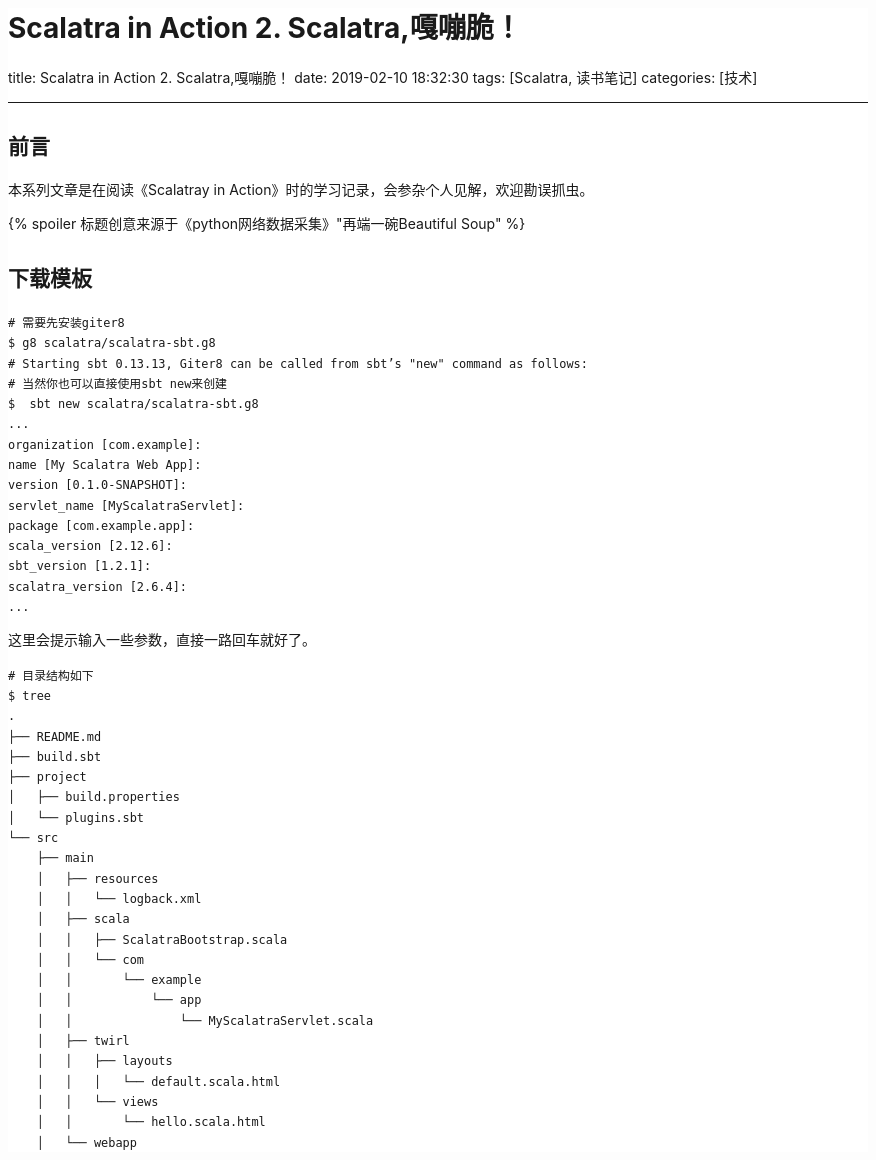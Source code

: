 # Scalatra in Action 2. Scalatra,嘎嘣脆！

title: Scalatra in Action 2. Scalatra,嘎嘣脆！
date: 2019-02-10 18:32:30
tags: [Scalatra, 读书笔记] 
categories: [技术]



------

## 前言

本系列文章是在阅读《Scalatray in Action》时的学习记录，会参杂个人见解，欢迎勘误抓虫。

{% spoiler 标题创意来源于《python网络数据采集》"再端一碗Beautiful Soup" %}



## 下载模板

```shell
# 需要先安装giter8
$ g8 scalatra/scalatra-sbt.g8
# Starting sbt 0.13.13, Giter8 can be called from sbt’s "new" command as follows:
# 当然你也可以直接使用sbt new来创建
$  sbt new scalatra/scalatra-sbt.g8
...
organization [com.example]: 
name [My Scalatra Web App]: 
version [0.1.0-SNAPSHOT]: 
servlet_name [MyScalatraServlet]: 
package [com.example.app]: 
scala_version [2.12.6]: 
sbt_version [1.2.1]: 
scalatra_version [2.6.4]:  
...
```

这里会提示输入一些参数，直接一路回车就好了。

```shell
# 目录结构如下
$ tree
.
├── README.md
├── build.sbt
├── project
│   ├── build.properties
│   └── plugins.sbt
└── src
    ├── main
    │   ├── resources
    │   │   └── logback.xml
    │   ├── scala
    │   │   ├── ScalatraBootstrap.scala
    │   │   └── com
    │   │       └── example
    │   │           └── app
    │   │               └── MyScalatraServlet.scala
    │   ├── twirl
    │   │   ├── layouts
    │   │   │   └── default.scala.html
    │   │   └── views
    │   │       └── hello.scala.html
    │   └── webapp
```